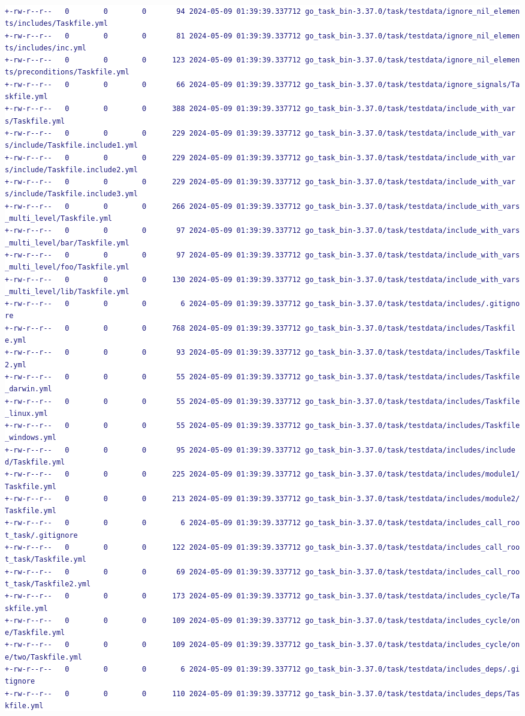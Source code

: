 ```diff
+-rw-r--r--   0        0        0       94 2024-05-09 01:39:39.337712 go_task_bin-3.37.0/task/testdata/ignore_nil_elements/includes/Taskfile.yml
+-rw-r--r--   0        0        0       81 2024-05-09 01:39:39.337712 go_task_bin-3.37.0/task/testdata/ignore_nil_elements/includes/inc.yml
+-rw-r--r--   0        0        0      123 2024-05-09 01:39:39.337712 go_task_bin-3.37.0/task/testdata/ignore_nil_elements/preconditions/Taskfile.yml
+-rw-r--r--   0        0        0       66 2024-05-09 01:39:39.337712 go_task_bin-3.37.0/task/testdata/ignore_signals/Taskfile.yml
+-rw-r--r--   0        0        0      388 2024-05-09 01:39:39.337712 go_task_bin-3.37.0/task/testdata/include_with_vars/Taskfile.yml
+-rw-r--r--   0        0        0      229 2024-05-09 01:39:39.337712 go_task_bin-3.37.0/task/testdata/include_with_vars/include/Taskfile.include1.yml
+-rw-r--r--   0        0        0      229 2024-05-09 01:39:39.337712 go_task_bin-3.37.0/task/testdata/include_with_vars/include/Taskfile.include2.yml
+-rw-r--r--   0        0        0      229 2024-05-09 01:39:39.337712 go_task_bin-3.37.0/task/testdata/include_with_vars/include/Taskfile.include3.yml
+-rw-r--r--   0        0        0      266 2024-05-09 01:39:39.337712 go_task_bin-3.37.0/task/testdata/include_with_vars_multi_level/Taskfile.yml
+-rw-r--r--   0        0        0       97 2024-05-09 01:39:39.337712 go_task_bin-3.37.0/task/testdata/include_with_vars_multi_level/bar/Taskfile.yml
+-rw-r--r--   0        0        0       97 2024-05-09 01:39:39.337712 go_task_bin-3.37.0/task/testdata/include_with_vars_multi_level/foo/Taskfile.yml
+-rw-r--r--   0        0        0      130 2024-05-09 01:39:39.337712 go_task_bin-3.37.0/task/testdata/include_with_vars_multi_level/lib/Taskfile.yml
+-rw-r--r--   0        0        0        6 2024-05-09 01:39:39.337712 go_task_bin-3.37.0/task/testdata/includes/.gitignore
+-rw-r--r--   0        0        0      768 2024-05-09 01:39:39.337712 go_task_bin-3.37.0/task/testdata/includes/Taskfile.yml
+-rw-r--r--   0        0        0       93 2024-05-09 01:39:39.337712 go_task_bin-3.37.0/task/testdata/includes/Taskfile2.yml
+-rw-r--r--   0        0        0       55 2024-05-09 01:39:39.337712 go_task_bin-3.37.0/task/testdata/includes/Taskfile_darwin.yml
+-rw-r--r--   0        0        0       55 2024-05-09 01:39:39.337712 go_task_bin-3.37.0/task/testdata/includes/Taskfile_linux.yml
+-rw-r--r--   0        0        0       55 2024-05-09 01:39:39.337712 go_task_bin-3.37.0/task/testdata/includes/Taskfile_windows.yml
+-rw-r--r--   0        0        0       95 2024-05-09 01:39:39.337712 go_task_bin-3.37.0/task/testdata/includes/included/Taskfile.yml
+-rw-r--r--   0        0        0      225 2024-05-09 01:39:39.337712 go_task_bin-3.37.0/task/testdata/includes/module1/Taskfile.yml
+-rw-r--r--   0        0        0      213 2024-05-09 01:39:39.337712 go_task_bin-3.37.0/task/testdata/includes/module2/Taskfile.yml
+-rw-r--r--   0        0        0        6 2024-05-09 01:39:39.337712 go_task_bin-3.37.0/task/testdata/includes_call_root_task/.gitignore
+-rw-r--r--   0        0        0      122 2024-05-09 01:39:39.337712 go_task_bin-3.37.0/task/testdata/includes_call_root_task/Taskfile.yml
+-rw-r--r--   0        0        0       69 2024-05-09 01:39:39.337712 go_task_bin-3.37.0/task/testdata/includes_call_root_task/Taskfile2.yml
+-rw-r--r--   0        0        0      173 2024-05-09 01:39:39.337712 go_task_bin-3.37.0/task/testdata/includes_cycle/Taskfile.yml
+-rw-r--r--   0        0        0      109 2024-05-09 01:39:39.337712 go_task_bin-3.37.0/task/testdata/includes_cycle/one/Taskfile.yml
+-rw-r--r--   0        0        0      109 2024-05-09 01:39:39.337712 go_task_bin-3.37.0/task/testdata/includes_cycle/one/two/Taskfile.yml
+-rw-r--r--   0        0        0        6 2024-05-09 01:39:39.337712 go_task_bin-3.37.0/task/testdata/includes_deps/.gitignore
+-rw-r--r--   0        0        0      110 2024-05-09 01:39:39.337712 go_task_bin-3.37.0/task/testdata/includes_deps/Taskfile.yml
